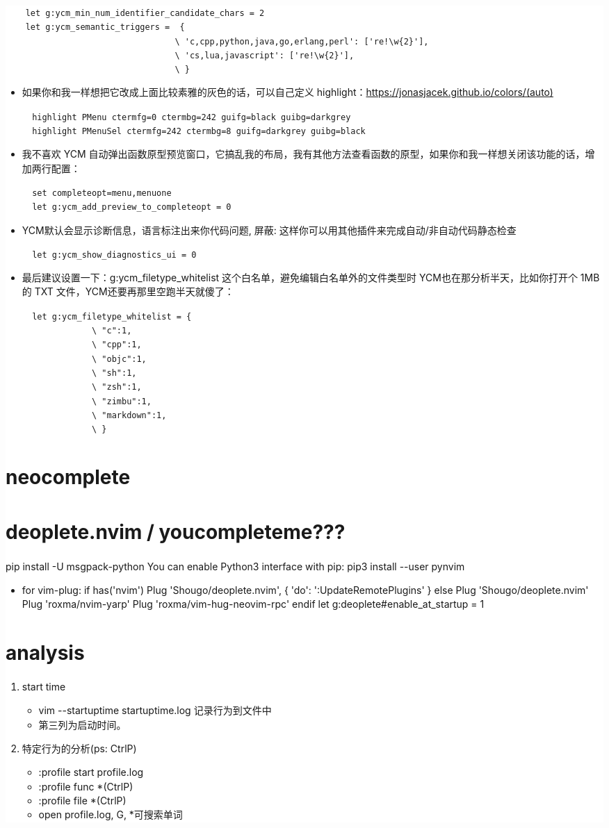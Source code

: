         let g:ycm_min_num_identifier_candidate_chars = 2
        let g:ycm_semantic_triggers =  {
			                          \ 'c,cpp,python,java,go,erlang,perl': ['re!\w{2}'],
			                          \ 'cs,lua,javascript': ['re!\w{2}'],
			                          \ }
- 如果你和我一样想把它改成上面比较素雅的灰色的话，可以自己定义 highlight：https://jonasjacek.github.io/colors/(auto)

        highlight PMenu ctermfg=0 ctermbg=242 guifg=black guibg=darkgrey
        highlight PMenuSel ctermfg=242 ctermbg=8 guifg=darkgrey guibg=black

- 我不喜欢 YCM 自动弹出函数原型预览窗口，它搞乱我的布局，我有其他方法查看函数的原型，如果你和我一样想关闭该功能的话，增加两行配置：

        set completeopt=menu,menuone
        let g:ycm_add_preview_to_completeopt = 0

- YCM默认会显示诊断信息，语言标注出来你代码问题, 屏蔽: 这样你可以用其他插件来完成自动/非自动代码静态检查

        let g:ycm_show_diagnostics_ui = 0
- 最后建议设置一下：g:ycm_filetype_whitelist 这个白名单，避免编辑白名单外的文件类型时 YCM也在那分析半天，比如你打开个 1MB 的 TXT 文件，YCM还要再那里空跑半天就傻了：

        let g:ycm_filetype_whitelist = { 
        			\ "c":1,
        			\ "cpp":1, 
        			\ "objc":1,
        			\ "sh":1,
        			\ "zsh":1,
        			\ "zimbu":1,
        			\ "markdown":1,
        			\ }

# neocomplete
# deoplete.nvim / youcompleteme???
 pip install -U msgpack-python
You can enable Python3 interface with pip:
pip3 install --user pynvim
- for vim-plug:
if has('nvim')
  Plug 'Shougo/deoplete.nvim', { 'do': ':UpdateRemotePlugins' }
else
  Plug 'Shougo/deoplete.nvim'
  Plug 'roxma/nvim-yarp'
  Plug 'roxma/vim-hug-neovim-rpc'
endif
let g:deoplete#enable_at_startup = 1


# analysis

1. start time
    - vim --startuptime startuptime.log 记录行为到文件中
    - 第三列为启动时间。

2. 特定行为的分析(ps: CtrlP)
    - :profile start profile.log
    - :profile func *(CtrlP)
    - :profile file *(CtrlP)
    - open profile.log, G, *可搜索单词

